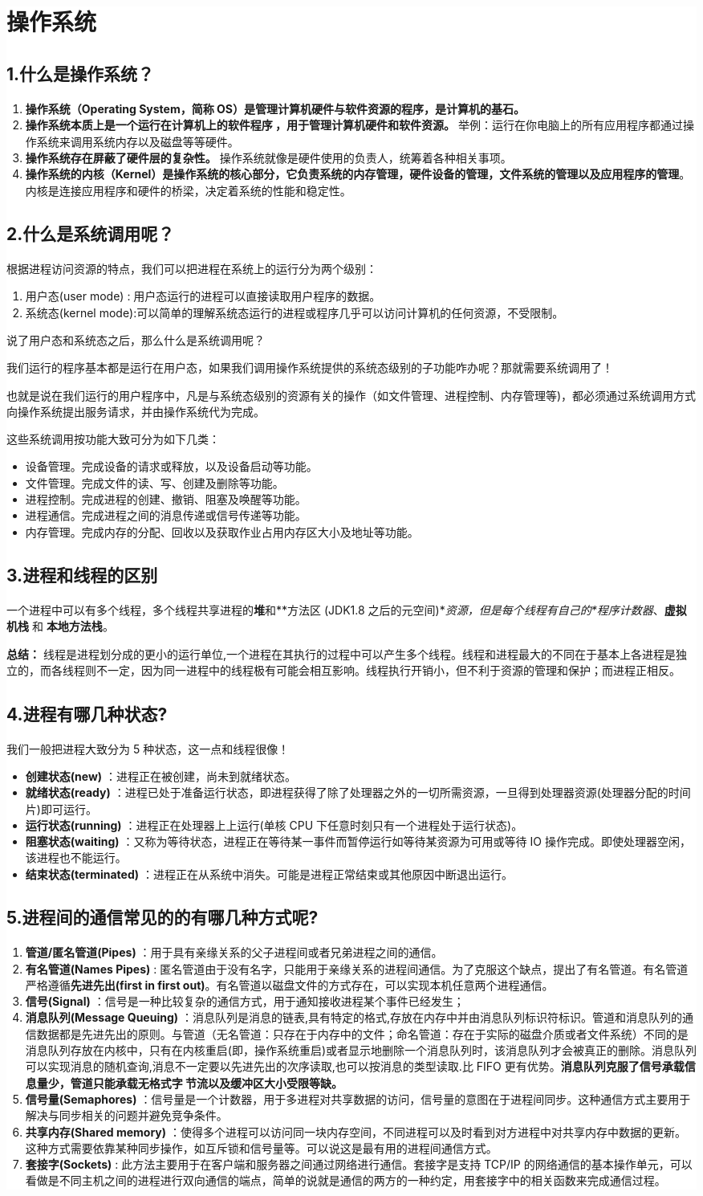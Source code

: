 # 操作系统

## 1.什么是操作系统？

1. **操作系统（Operating System，简称 OS）是管理计算机硬件与软件资源的程序，是计算机的基石。**
2. **操作系统本质上是一个运行在计算机上的软件程序 ，用于管理计算机硬件和软件资源。** 举例：运行在你电脑上的所有应用程序都通过操作系统来调用系统内存以及磁盘等等硬件。
3. **操作系统存在屏蔽了硬件层的复杂性。** 操作系统就像是硬件使用的负责人，统筹着各种相关事项。
4. **操作系统的内核（Kernel）是操作系统的核心部分，它负责系统的内存管理，硬件设备的管理，文件系统的管理以及应用程序的管理**。 内核是连接应用程序和硬件的桥梁，决定着系统的性能和稳定性。

## 2.**什么是系统调用呢？**

根据进程访问资源的特点，我们可以把进程在系统上的运行分为两个级别：

1. 用户态(user mode) : 用户态运行的进程可以直接读取用户程序的数据。
2. 系统态(kernel mode):可以简单的理解系统态运行的进程或程序几乎可以访问计算机的任何资源，不受限制。

说了用户态和系统态之后，那么什么是系统调用呢？

我们运行的程序基本都是运行在用户态，如果我们调用操作系统提供的系统态级别的子功能咋办呢？那就需要系统调用了！

也就是说在我们运行的用户程序中，凡是与系统态级别的资源有关的操作（如文件管理、进程控制、内存管理等)，都必须通过系统调用方式向操作系统提出服务请求，并由操作系统代为完成。

这些系统调用按功能大致可分为如下几类：

- 设备管理。完成设备的请求或释放，以及设备启动等功能。
- 文件管理。完成文件的读、写、创建及删除等功能。
- 进程控制。完成进程的创建、撤销、阻塞及唤醒等功能。
- 进程通信。完成进程之间的消息传递或信号传递等功能。
- 内存管理。完成内存的分配、回收以及获取作业占用内存区大小及地址等功能。

## 3.**进程和线程的区别**

一个进程中可以有多个线程，多个线程共享进程的**堆**和**方法区 (JDK1.8 之后的元空间)\**资源，但是每个线程有自己的\**程序计数器**、**虚拟机栈** 和 **本地方法栈**。

**总结：** 线程是进程划分成的更小的运行单位,一个进程在其执行的过程中可以产生多个线程。线程和进程最大的不同在于基本上各进程是独立的，而各线程则不一定，因为同一进程中的线程极有可能会相互影响。线程执行开销小，但不利于资源的管理和保护；而进程正相反。

## 4.**进程有哪几种状态?**

我们一般把进程大致分为 5 种状态，这一点和线程很像！

- **创建状态(new)** ：进程正在被创建，尚未到就绪状态。
- **就绪状态(ready)** ：进程已处于准备运行状态，即进程获得了除了处理器之外的一切所需资源，一旦得到处理器资源(处理器分配的时间片)即可运行。
- **运行状态(running)** ：进程正在处理器上上运行(单核 CPU 下任意时刻只有一个进程处于运行状态)。
- **阻塞状态(waiting)** ：又称为等待状态，进程正在等待某一事件而暂停运行如等待某资源为可用或等待 IO 操作完成。即使处理器空闲，该进程也不能运行。
- **结束状态(terminated)** ：进程正在从系统中消失。可能是进程正常结束或其他原因中断退出运行。

## 5.**进程间的通信常见的的有哪几种方式呢?**

1. **管道/匿名管道(Pipes)** ：用于具有亲缘关系的父子进程间或者兄弟进程之间的通信。
2. **有名管道(Names Pipes)** : 匿名管道由于没有名字，只能用于亲缘关系的进程间通信。为了克服这个缺点，提出了有名管道。有名管道严格遵循**先进先出(first in first out)**。有名管道以磁盘文件的方式存在，可以实现本机任意两个进程通信。
3. **信号(Signal)** ：信号是一种比较复杂的通信方式，用于通知接收进程某个事件已经发生；
4. **消息队列(Message Queuing)** ：消息队列是消息的链表,具有特定的格式,存放在内存中并由消息队列标识符标识。管道和消息队列的通信数据都是先进先出的原则。与管道（无名管道：只存在于内存中的文件；命名管道：存在于实际的磁盘介质或者文件系统）不同的是消息队列存放在内核中，只有在内核重启(即，操作系统重启)或者显示地删除一个消息队列时，该消息队列才会被真正的删除。消息队列可以实现消息的随机查询,消息不一定要以先进先出的次序读取,也可以按消息的类型读取.比 FIFO 更有优势。**消息队列克服了信号承载信息量少，管道只能承载无格式字 节流以及缓冲区大小受限等缺。**
5. **信号量(Semaphores)** ：信号量是一个计数器，用于多进程对共享数据的访问，信号量的意图在于进程间同步。这种通信方式主要用于解决与同步相关的问题并避免竞争条件。
6. **共享内存(Shared memory)** ：使得多个进程可以访问同一块内存空间，不同进程可以及时看到对方进程中对共享内存中数据的更新。这种方式需要依靠某种同步操作，如互斥锁和信号量等。可以说这是最有用的进程间通信方式。
7. **套接字(Sockets)** : 此方法主要用于在客户端和服务器之间通过网络进行通信。套接字是支持 TCP/IP 的网络通信的基本操作单元，可以看做是不同主机之间的进程进行双向通信的端点，简单的说就是通信的两方的一种约定，用套接字中的相关函数来完成通信过程。
